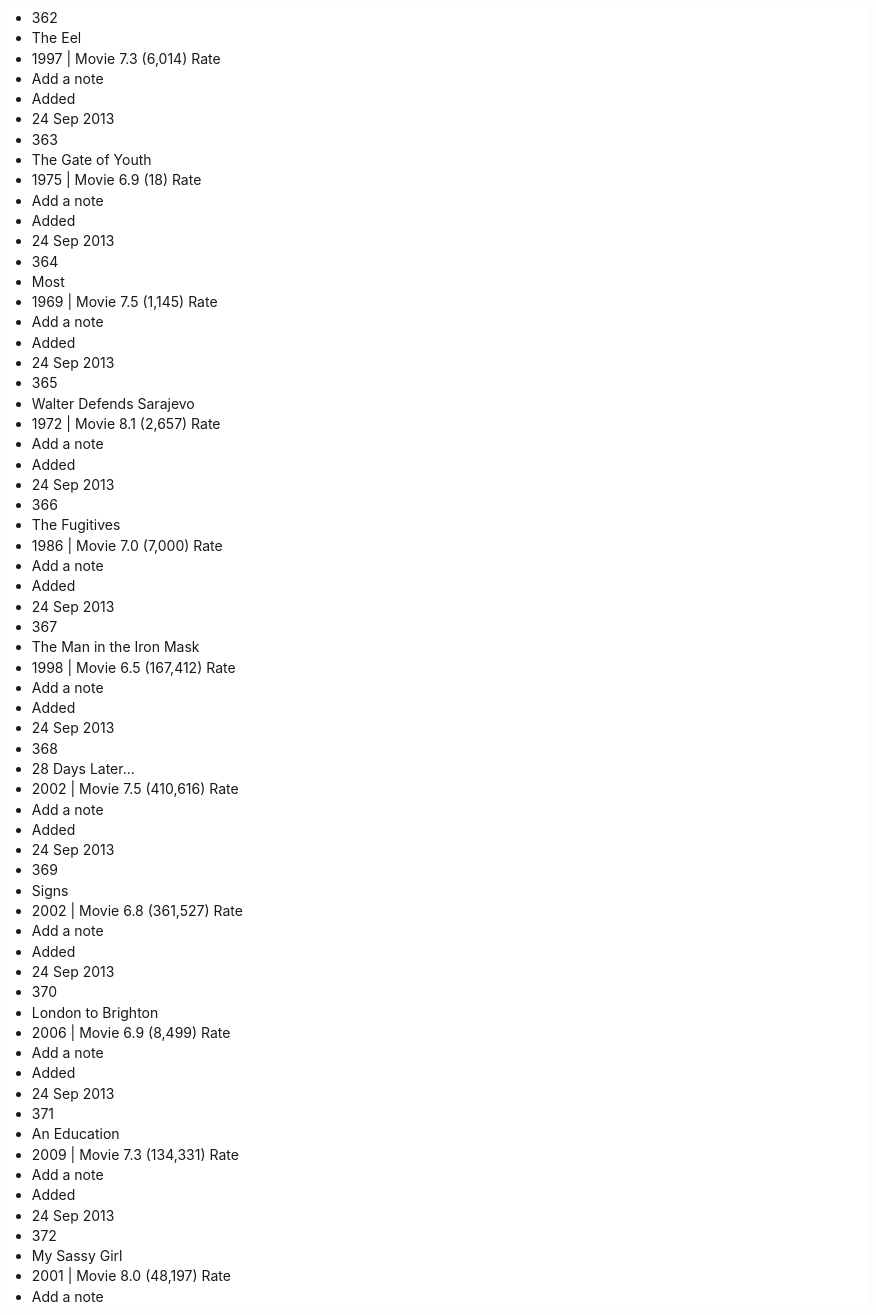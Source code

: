 - 362
- The Eel
- 1997 | Movie  7.3 (6,014)  Rate
- Add a note
- Added
- 24 Sep 2013
- 363
- The Gate of Youth
- 1975 | Movie  6.9 (18)  Rate
- Add a note
- Added
- 24 Sep 2013
- 364
- Most
- 1969 | Movie  7.5 (1,145)  Rate
- Add a note
- Added
- 24 Sep 2013
- 365
- Walter Defends Sarajevo
- 1972 | Movie  8.1 (2,657)  Rate
- Add a note
- Added
- 24 Sep 2013
- 366
- The Fugitives
- 1986 | Movie  7.0 (7,000)  Rate
- Add a note
- Added
- 24 Sep 2013
- 367
- The Man in the Iron Mask
- 1998 | Movie  6.5 (167,412)  Rate
- Add a note
- Added
- 24 Sep 2013
- 368
- 28 Days Later...
- 2002 | Movie  7.5 (410,616)  Rate
- Add a note
- Added
- 24 Sep 2013
- 369
- Signs
- 2002 | Movie  6.8 (361,527)  Rate
- Add a note
- Added
- 24 Sep 2013
- 370
- London to Brighton
- 2006 | Movie  6.9 (8,499)  Rate
- Add a note
- Added
- 24 Sep 2013
- 371
- An Education
- 2009 | Movie  7.3 (134,331)  Rate
- Add a note
- Added
- 24 Sep 2013
- 372
- My Sassy Girl
- 2001 | Movie  8.0 (48,197)  Rate
- Add a note